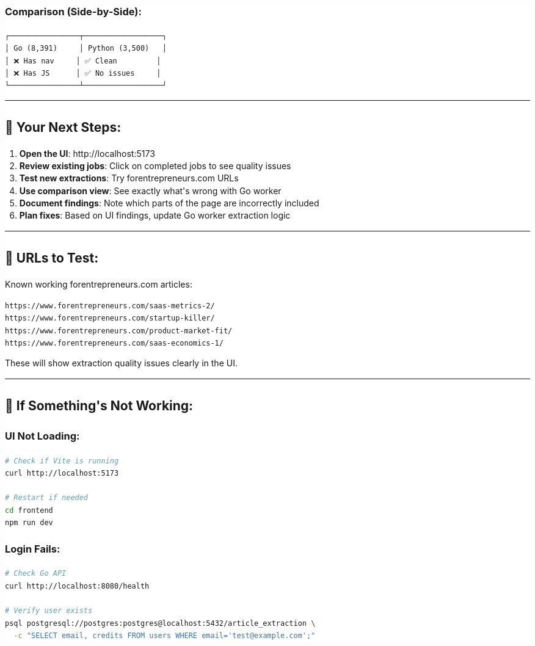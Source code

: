 ### **Comparison (Side-by-Side):**
```
┌────────────────┬──────────────────┐
│ Go (8,391)     │ Python (3,500)   │
│ ❌ Has nav     │ ✅ Clean         │
│ ❌ Has JS      │ ✅ No issues     │
└────────────────┴──────────────────┘
```

---

## 🎯 **Your Next Steps:**

1. **Open the UI**: http://localhost:5173
2. **Review existing jobs**: Click on completed jobs to see quality issues
3. **Test new extractions**: Try forentrepreneurs.com URLs
4. **Use comparison view**: See exactly what's wrong with Go worker
5. **Document findings**: Note which parts of the page are incorrectly included
6. **Plan fixes**: Based on UI findings, update Go worker extraction logic

---

## 📝 **URLs to Test:**

Known working forentrepreneurs.com articles:
```
https://www.forentrepreneurs.com/saas-metrics-2/
https://www.forentrepreneurs.com/startup-killer/
https://www.forentrepreneurs.com/product-market-fit/
https://www.forentrepreneurs.com/saas-economics-1/
```

These will show extraction quality issues clearly in the UI.

---

## 🔧 **If Something's Not Working:**

### **UI Not Loading:**
```bash
# Check if Vite is running
curl http://localhost:5173

# Restart if needed
cd frontend
npm run dev
```

### **Login Fails:**
```bash
# Check Go API
curl http://localhost:8080/health

# Verify user exists
psql postgresql://postgres:postgres@localhost:5432/article_extraction \
  -c "SELECT email, credits FROM users WHERE email='test@example.com';"
```

